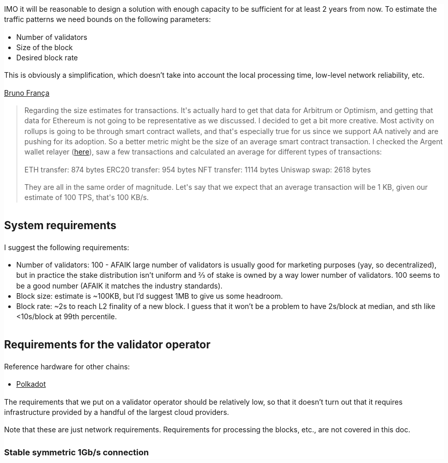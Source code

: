 IMO it will be reasonable to design a solution with enough capacity to be sufficient for at least 2 years from now. To estimate the traffic patterns we need bounds on the following parameters:

- Number of validators
- Size of the block
- Desired block rate

This is obviously a simplification, which doesn’t take into account the local processing time, low-level network reliability, etc.

[Bruno França](mailto:bf@matterlabs.dev)

> Regarding the size estimates for transactions. It's actually hard to get that data for Arbitrum or Optimism, and getting that data for Ethereum is not going to be representative as we discussed. I decided to get a bit more creative. Most activity on rollups is going to be through smart contract wallets, and that's especially true for us since we support AA natively and are pushing for its adoption. So a better metric might be the size of an average smart contract transaction. I checked the Argent wallet relayer ([here](https://etherscan.io/address/0xf27696c8bca7d54d696189085ae1283f59342fa6)), saw a few transactions and calculated an average for different types of transactions:
> 
> 
> ETH transfer: 874 bytes ERC20 transfer: 954 bytes NFT transfer: 1114 bytes Uniswap swap: 2618 bytes
> 
> They are all in the same order of magnitude. Let's say that we expect that an average transaction will be 1 KB, given our estimate of 100 TPS, that's 100 KB/s.
> 

## System requirements

I suggest the following requirements:

- Number of validators: 100 - AFAIK large number of validators is usually good for marketing purposes (yay, so decentralized), but in practice the stake distribution isn’t uniform and ⅔ of stake is owned by a way lower number of validators. 100 seems to be a good number (AFAIK it matches the industry standards).
- Block size: estimate is ~100KB, but I’d suggest 1MB to give us some headroom.
- Block rate: ~2s to reach L2 finality of a new block. I guess that it won’t be a problem to have 2s/block at median, and sth like <10s/block at 99th percentile.

## Requirements for the validator operator

Reference hardware for other chains:

- [Polkadot](https://wiki.polkadot.network/docs/maintain-guides-how-to-validate-polkadot#reference-hardware)

The requirements that we put on a validator operator should be relatively low, so that it doesn’t turn out that it requires infrastructure provided by a handful of the largest cloud providers.

Note that these are just network requirements. Requirements for processing the blocks, etc., are not covered in this doc.

### Stable symmetric 1Gb/s connection
